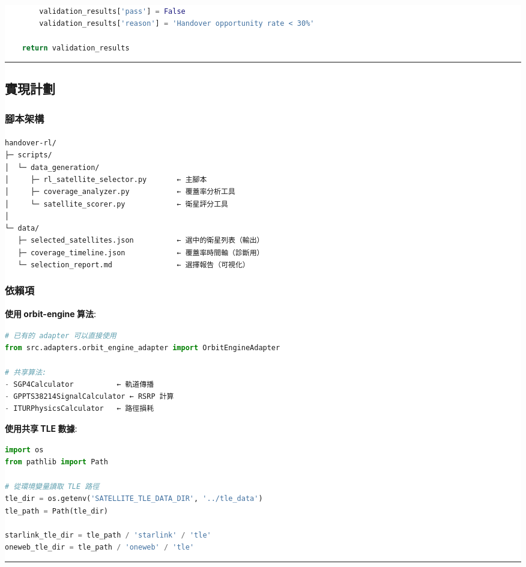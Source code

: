 ```python
        validation_results['pass'] = False
        validation_results['reason'] = 'Handover opportunity rate < 30%'

    return validation_results
```

---

## 實現計劃

### 腳本架構

```
handover-rl/
├─ scripts/
│  └─ data_generation/
│     ├─ rl_satellite_selector.py       ← 主腳本
│     ├─ coverage_analyzer.py           ← 覆蓋率分析工具
│     └─ satellite_scorer.py            ← 衛星評分工具
│
└─ data/
   ├─ selected_satellites.json          ← 選中的衛星列表（輸出）
   ├─ coverage_timeline.json            ← 覆蓋率時間軸（診斷用）
   └─ selection_report.md               ← 選擇報告（可視化）
```

### 依賴項

**使用 orbit-engine 算法**:
```python
# 已有的 adapter 可以直接使用
from src.adapters.orbit_engine_adapter import OrbitEngineAdapter

# 共享算法:
- SGP4Calculator          ← 軌道傳播
- GPPTS38214SignalCalculator ← RSRP 計算
- ITURPhysicsCalculator   ← 路徑損耗
```

**使用共享 TLE 數據**:
```python
import os
from pathlib import Path

# 從環境變量讀取 TLE 路徑
tle_dir = os.getenv('SATELLITE_TLE_DATA_DIR', '../tle_data')
tle_path = Path(tle_dir)

starlink_tle_dir = tle_path / 'starlink' / 'tle'
oneweb_tle_dir = tle_path / 'oneweb' / 'tle'
```

---
